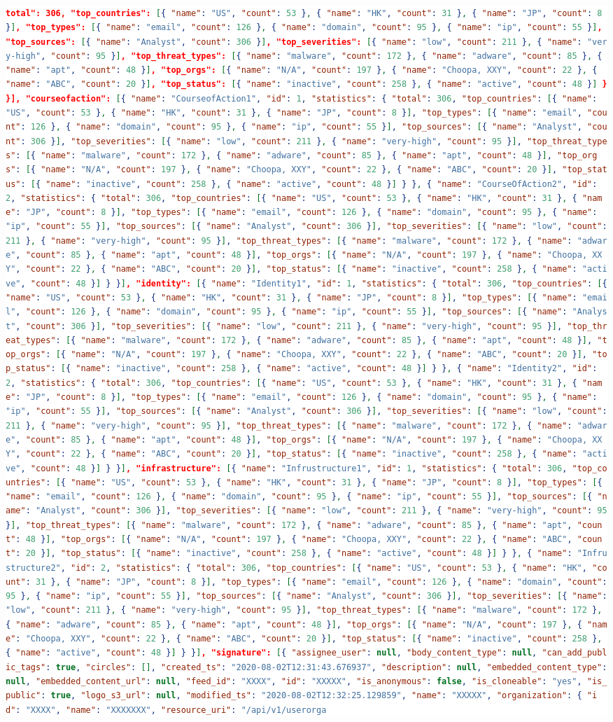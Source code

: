 ```json
total": 306, "top_countries": [{ "name": "US", "count": 53 }, { "name": "HK", "count": 31 }, { "name": "JP", "count": 8 }], "top_types": [{ "name": "email", "count": 126 }, { "name": "domain", "count": 95 }, { "name": "ip", "count": 55 }], "top_sources": [{ "name": "Analyst", "count": 306 }], "top_severities": [{ "name": "low", "count": 211 }, { "name": "very-high", "count": 95 }], "top_threat_types": [{ "name": "malware", "count": 172 }, { "name": "adware", "count": 85 }, { "name": "apt", "count": 48 }], "top_orgs": [{ "name": "N/A", "count": 197 }, { "name": "Choopa, XXY", "count": 22 }, { "name": "ABC", "count": 20 }], "top_status": [{ "name": "inactive", "count": 258 }, { "name": "active", "count": 48 }] } }], "courseofaction": [{ "name": "CourseofAction1", "id": 1, "statistics": { "total": 306, "top_countries": [{ "name": "US", "count": 53 }, { "name": "HK", "count": 31 }, { "name": "JP", "count": 8 }], "top_types": [{ "name": "email", "count": 126 }, { "name": "domain", "count": 95 }, { "name": "ip", "count": 55 }], "top_sources": [{ "name": "Analyst", "count": 306 }], "top_severities": [{ "name": "low", "count": 211 }, { "name": "very-high", "count": 95 }], "top_threat_types": [{ "name": "malware", "count": 172 }, { "name": "adware", "count": 85 }, { "name": "apt", "count": 48 }], "top_orgs": [{ "name": "N/A", "count": 197 }, { "name": "Choopa, XXY", "count": 22 }, { "name": "ABC", "count": 20 }], "top_status": [{ "name": "inactive", "count": 258 }, { "name": "active", "count": 48 }] } }, { "name": "CourseOfAction2", "id": 2, "statistics": { "total": 306, "top_countries": [{ "name": "US", "count": 53 }, { "name": "HK", "count": 31 }, { "name": "JP", "count": 8 }], "top_types": [{ "name": "email", "count": 126 }, { "name": "domain", "count": 95 }, { "name": "ip", "count": 55 }], "top_sources": [{ "name": "Analyst", "count": 306 }], "top_severities": [{ "name": "low", "count": 211 }, { "name": "very-high", "count": 95 }], "top_threat_types": [{ "name": "malware", "count": 172 }, { "name": "adware", "count": 85 }, { "name": "apt", "count": 48 }], "top_orgs": [{ "name": "N/A", "count": 197 }, { "name": "Choopa, XXY", "count": 22 }, { "name": "ABC", "count": 20 }], "top_status": [{ "name": "inactive", "count": 258 }, { "name": "active", "count": 48 }] } }], "identity": [{ "name": "Identity1", "id": 1, "statistics": { "total": 306, "top_countries": [{ "name": "US", "count": 53 }, { "name": "HK", "count": 31 }, { "name": "JP", "count": 8 }], "top_types": [{ "name": "email", "count": 126 }, { "name": "domain", "count": 95 }, { "name": "ip", "count": 55 }], "top_sources": [{ "name": "Analyst", "count": 306 }], "top_severities": [{ "name": "low", "count": 211 }, { "name": "very-high", "count": 95 }], "top_threat_types": [{ "name": "malware", "count": 172 }, { "name": "adware", "count": 85 }, { "name": "apt", "count": 48 }], "top_orgs": [{ "name": "N/A", "count": 197 }, { "name": "Choopa, XXY", "count": 22 }, { "name": "ABC", "count": 20 }], "top_status": [{ "name": "inactive", "count": 258 }, { "name": "active", "count": 48 }] } }, { "name": "Identity2", "id": 2, "statistics": { "total": 306, "top_countries": [{ "name": "US", "count": 53 }, { "name": "HK", "count": 31 }, { "name": "JP", "count": 8 }], "top_types": [{ "name": "email", "count": 126 }, { "name": "domain", "count": 95 }, { "name": "ip", "count": 55 }], "top_sources": [{ "name": "Analyst", "count": 306 }], "top_severities": [{ "name": "low", "count": 211 }, { "name": "very-high", "count": 95 }], "top_threat_types": [{ "name": "malware", "count": 172 }, { "name": "adware", "count": 85 }, { "name": "apt", "count": 48 }], "top_orgs": [{ "name": "N/A", "count": 197 }, { "name": "Choopa, XXY", "count": 22 }, { "name": "ABC", "count": 20 }], "top_status": [{ "name": "inactive", "count": 258 }, { "name": "active", "count": 48 }] } }], "infrastructure": [{ "name": "Infrustructure1", "id": 1, "statistics": { "total": 306, "top_countries": [{ "name": "US", "count": 53 }, { "name": "HK", "count": 31 }, { "name": "JP", "count": 8 }], "top_types": [{ "name": "email", "count": 126 }, { "name": "domain", "count": 95 }, { "name": "ip", "count": 55 }], "top_sources": [{ "name": "Analyst", "count": 306 }], "top_severities": [{ "name": "low", "count": 211 }, { "name": "very-high", "count": 95 }], "top_threat_types": [{ "name": "malware", "count": 172 }, { "name": "adware", "count": 85 }, { "name": "apt", "count": 48 }], "top_orgs": [{ "name": "N/A", "count": 197 }, { "name": "Choopa, XXY", "count": 22 }, { "name": "ABC", "count": 20 }], "top_status": [{ "name": "inactive", "count": 258 }, { "name": "active", "count": 48 }] } }, { "name": "Infrustructure2", "id": 2, "statistics": { "total": 306, "top_countries": [{ "name": "US", "count": 53 }, { "name": "HK", "count": 31 }, { "name": "JP", "count": 8 }], "top_types": [{ "name": "email", "count": 126 }, { "name": "domain", "count": 95 }, { "name": "ip", "count": 55 }], "top_sources": [{ "name": "Analyst", "count": 306 }], "top_severities": [{ "name": "low", "count": 211 }, { "name": "very-high", "count": 95 }], "top_threat_types": [{ "name": "malware", "count": 172 }, { "name": "adware", "count": 85 }, { "name": "apt", "count": 48 }], "top_orgs": [{ "name": "N/A", "count": 197 }, { "name": "Choopa, XXY", "count": 22 }, { "name": "ABC", "count": 20 }], "top_status": [{ "name": "inactive", "count": 258 }, { "name": "active", "count": 48 }] } }], "signature": [{ "assignee_user": null, "body_content_type": null, "can_add_public_tags": true, "circles": [], "created_ts": "2020-08-02T12:31:43.676937", "description": null, "embedded_content_type": null, "embedded_content_url": null, "feed_id": "XXXX", "id": "XXXXX", "is_anonymous": false, "is_cloneable": "yes", "is_public": true, "logo_s3_url": null, "modified_ts": "2020-08-02T12:32:25.129859", "name": "XXXXX", "organization": { "id": "XXXX", "name": "XXXXXXX", "resource_uri": "/api/v1/userorga
```